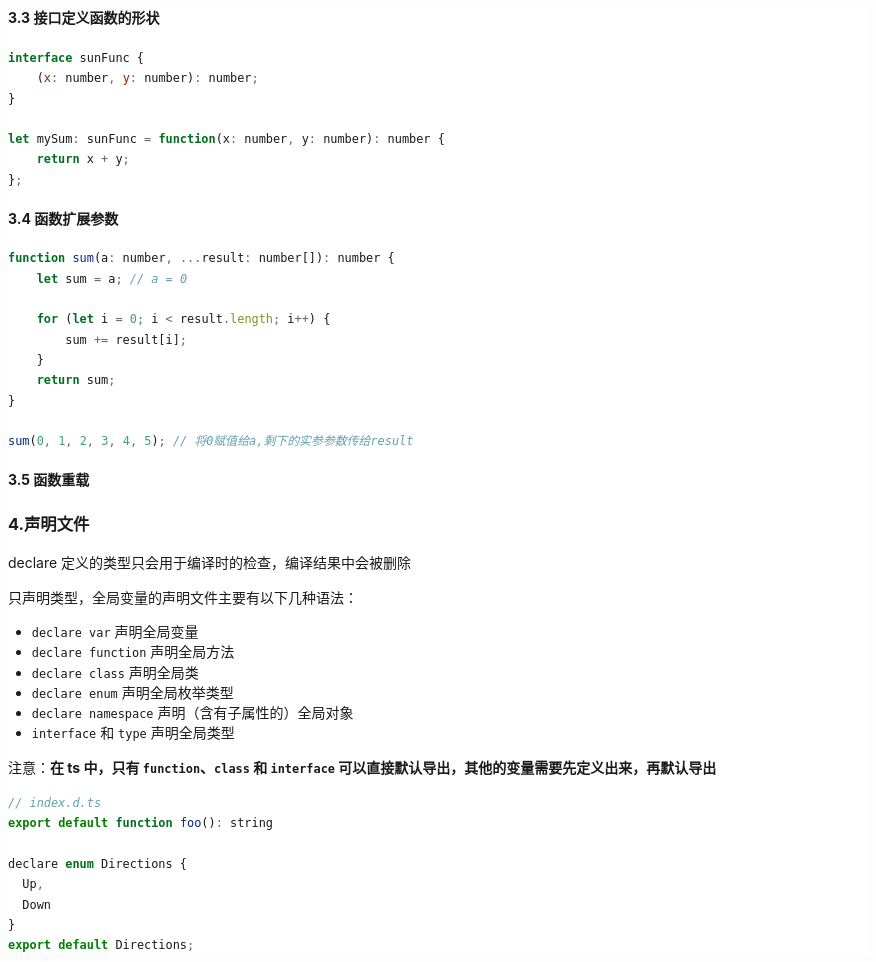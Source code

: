 #### 3.3 接口定义函数的形状

```js
interface sunFunc {
	(x: number, y: number): number;
}

let mySum: sunFunc = function(x: number, y: number): number {
	return x + y;
};
```

#### 3.4 函数扩展参数

```js
function sum(a: number, ...result: number[]): number {
	let sum = a; // a = 0

	for (let i = 0; i < result.length; i++) {
		sum += result[i];
	}
	return sum;
}

sum(0, 1, 2, 3, 4, 5); // 将0赋值给a,剩下的实参参数传给result
```

#### 3.5 函数重载

```js
```

### 4.声明文件

declare 定义的类型只会用于编译时的检查，编译结果中会被删除

只声明类型，全局变量的声明文件主要有以下几种语法：

- `declare var` 声明全局变量
- `declare function` 声明全局方法
- `declare class` 声明全局类
- `declare enum` 声明全局枚举类型
- `declare namespace` 声明（含有子属性的）全局对象
- `interface` 和 `type` 声明全局类型

注意：**在 ts 中，只有 `function`、`class` 和 `interface` 可以直接默认导出，其他的变量需要先定义出来，再默认导出**

```js
// index.d.ts
export default function foo(): string

declare enum Directions {
  Up,
  Down
}
export default Directions;
```
